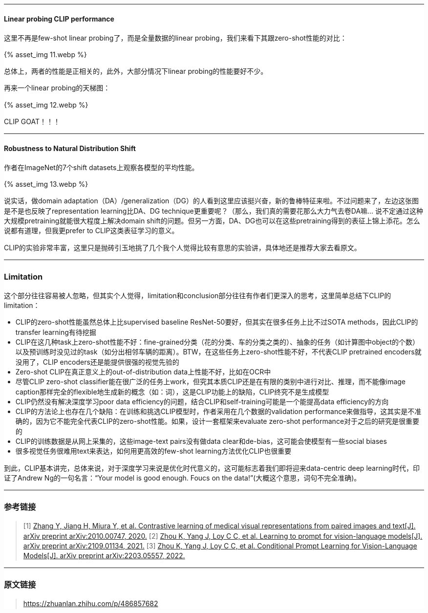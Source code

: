 ***

#### Linear probing CLIP performance

这里不再是few-shot linear probing了，而是全量数据的linear probing，我们来看下其跟zero-shot性能的对比：

{% asset_img 11.webp %}

总体上，两者的性能是正相关的，此外，大部分情况下linear probing的性能要好不少。

再来一个linear probing的天梯图：

{% asset_img 12.webp %}

CLIP GOAT！！！

***

#### Robustness to Natural Distribution Shift

作者在ImageNet的7个shift datasets上观察各模型的平均性能。

{% asset_img 13.webp %}

说实话，做domain adaptation（DA）/generalization（DG）的人看到这里应该挺兴奋，新的鲁棒特征来啦。不过问题来了，左边这张图是不是也反映了representation learning比DA、DG technique更重要呢？（那么，我们真的需要花那么大力气去卷DA嘛... 说不定通过这种大规模pretraining就能很大程度上解决domain shift的问题。但另一方面，DA、DG也可以在这些pretraining得到的表征上锦上添花。怎么说都有道理，但我更prefer to CLIP这类表征学习的意义。

CLIP的实验非常丰富，这里只是抛砖引玉地挑了几个我个人觉得比较有意思的实验讲，具体地还是推荐大家去看原文。

***

### Limitation

这个部分往往容易被人忽略，但其实个人觉得，limitation和conclusion部分往往有作者们更深入的思考，这里简单总结下CLIP的limitation：

- CLIP的zero-shot性能虽然总体上比supervised baseline ResNet-50要好，但其实在很多任务上比不过SOTA methods，因此CLIP的transfer learning有待挖掘
- CLIP在这几种task上zero-shot性能不好：fine-grained分类（花的分类、车的分类之类的）、抽象的任务（如计算图中object的个数）以及预训练时没见过的task（如分出相邻车辆的距离）。BTW，在这些任务上zero-shot性能不好，不代表CLIP pretrained encoders就没用了，CLIP encoders还是能提供很强的视觉先验的
- Zero-shot CLIP在真正意义上的out-of-distribution data上性能不好，比如在OCR中
- 尽管CLIP zero-shot classifier能在很广泛的任务上work，但究其本质CLIP还是在有限的类别中进行对比、推理，而不能像image caption那样完全的flexible地生成新的概念（如：词），这是CLIP功能上的缺陷，CLIP终究不是生成模型
- CLIP仍然没有解决深度学习poor data efficiency的问题，结合CLIP和self-training可能是一个能提高data efficiency的方向
- CLIP的方法论上也存在几个缺陷：在训练和挑选CLIP模型时，作者采用在几个数据的validation performance来做指导，这其实是不准确的，因为它不能完全代表CLIP的zero-shot性能。如果，设计一套框架来evaluate zero-shot performance对于之后的研究是很重要的
- CLIP的训练数据是从网上采集的，这些image-text pairs没有做data clear和de-bias，这可能会使模型有一些social biases
- 很多视觉任务很难用text来表达，如何用更高效的few-shot learning方法优化CLIP也很重要

到此，CLIP基本讲完，总体来说，对于深度学习来说是优化时代意义的，这可能标志着我们即将迎来data-centric deep learning时代，印证了Andrew Ng的一句名言：“Your model is good enough. Foucs on the data!”(大概这个意思，词句不完全准确)。

***

### 参考链接

> [1] [Zhang Y, Jiang H, Miura Y, et al. Contrastive learning of medical visual representations from paired images and text[J]. arXiv preprint arXiv:2010.00747, 2020.](https://arxiv.org/pdf/2010.00747.pdf)
> [2] [Zhou K, Yang J, Loy C C, et al. Learning to prompt for vision-language models[J]. arXiv preprint arXiv:2109.01134, 2021.](https://arxiv.org/pdf/2109.01134.pdf)
> [3] [Zhou K, Yang J, Loy C C, et al. Conditional Prompt Learning for Vision-Language Models[J]. arXiv preprint arXiv:2203.05557, 2022.](https://arxiv.org/pdf/2203.05557.pdf)

***

### 原文链接

> <https://zhuanlan.zhihu.com/p/486857682>
